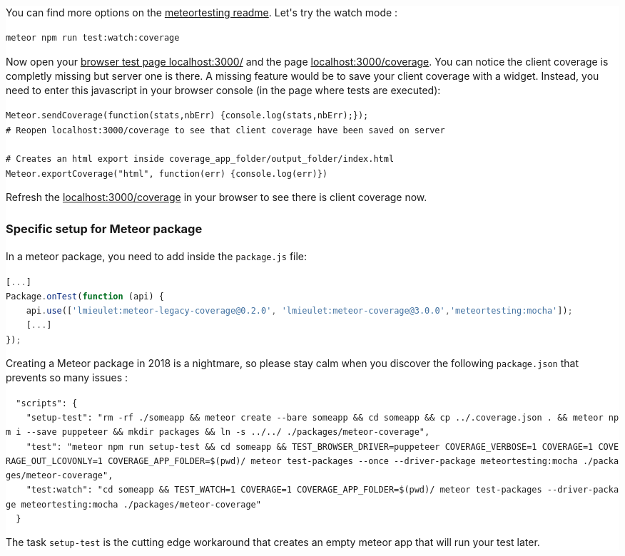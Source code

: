 You can find more options on the [meteortesting readme](https://github.com/meteortesting/meteor-mocha#run-with-code-coverage). Let's try the watch mode :

    meteor npm run test:watch:coverage

Now open your [browser test page localhost:3000/](http://localhost:3000/) and the page [localhost:3000/coverage](http://localhost:3000/coverage). You can notice the client coverage is completly missing but server one is there. A missing feature would be to save your client coverage with a widget. Instead, you need to enter this javascript in your browser console (in the page where tests are executed):

    Meteor.sendCoverage(function(stats,nbErr) {console.log(stats,nbErr);});
    # Reopen localhost:3000/coverage to see that client coverage have been saved on server

    # Creates an html export inside coverage_app_folder/output_folder/index.html
    Meteor.exportCoverage("html", function(err) {console.log(err)})

Refresh the [localhost:3000/coverage](http://localhost:3000/coverage) in your browser to see there is client coverage now.

### Specific setup for Meteor package

In a meteor package, you need to add inside the `package.js` file:  

```js
[...]
Package.onTest(function (api) {
    api.use(['lmieulet:meteor-legacy-coverage@0.2.0', 'lmieulet:meteor-coverage@3.0.0','meteortesting:mocha']);
    [...]
});
```

Creating a Meteor package in 2018 is a nightmare, so please stay calm when you discover the following `package.json` that prevents so many issues :
```
  "scripts": {
    "setup-test": "rm -rf ./someapp && meteor create --bare someapp && cd someapp && cp ../.coverage.json . && meteor npm i --save puppeteer && mkdir packages && ln -s ../../ ./packages/meteor-coverage",
    "test": "meteor npm run setup-test && cd someapp && TEST_BROWSER_DRIVER=puppeteer COVERAGE_VERBOSE=1 COVERAGE=1 COVERAGE_OUT_LCOVONLY=1 COVERAGE_APP_FOLDER=$(pwd)/ meteor test-packages --once --driver-package meteortesting:mocha ./packages/meteor-coverage",
    "test:watch": "cd someapp && TEST_WATCH=1 COVERAGE=1 COVERAGE_APP_FOLDER=$(pwd)/ meteor test-packages --driver-package meteortesting:mocha ./packages/meteor-coverage"
  }
```
The task `setup-test` is the cutting edge workaround that creates an empty meteor app that will run your test later.  
